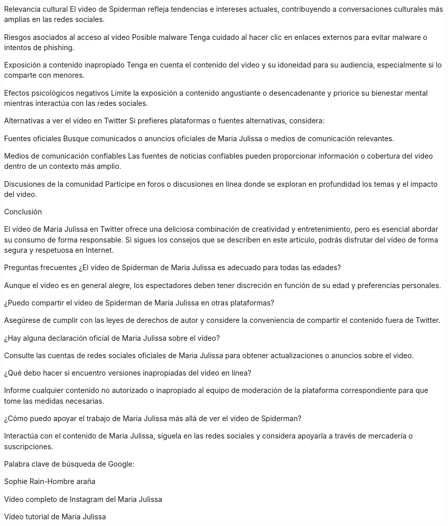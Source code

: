 Relevancia cultural El video de Spiderman refleja tendencias e intereses actuales, contribuyendo a conversaciones culturales más amplias en las redes sociales.

Riesgos asociados al acceso al vídeo Posible malware Tenga cuidado al hacer clic en enlaces externos para evitar malware o intentos de phishing.

Exposición a contenido inapropiado Tenga en cuenta el contenido del video y su idoneidad para su audiencia, especialmente si lo comparte con menores.

Efectos psicológicos negativos Limite la exposición a contenido angustiante o desencadenante y priorice su bienestar mental mientras interactúa con las redes sociales.

Alternativas a ver el vídeo en Twitter Si prefieres plataformas o fuentes alternativas, considera:

Fuentes oficiales Busque comunicados o anuncios oficiales de Maria Julissa o medios de comunicación relevantes.

Medios de comunicación confiables Las fuentes de noticias confiables pueden proporcionar información o cobertura del video dentro de un contexto más amplio.

Discusiones de la comunidad Participe en foros o discusiones en línea donde se exploran en profundidad los temas y el impacto del video.

Conclusión

El vídeo de Maria Julissa en Twitter ofrece una deliciosa combinación de creatividad y entretenimiento, pero es esencial abordar su consumo de forma responsable. Si sigues los consejos que se describen en este artículo, podrás disfrutar del vídeo de forma segura y respetuosa en Internet.

Preguntas frecuentes ¿El vídeo de Spiderman de Maria Julissa es adecuado para todas las edades?

Aunque el video es en general alegre, los espectadores deben tener discreción en función de su edad y preferencias personales.

¿Puedo compartir el vídeo de Spiderman de Maria Julissa en otras plataformas?

Asegúrese de cumplir con las leyes de derechos de autor y considere la conveniencia de compartir el contenido fuera de Twitter.

¿Hay alguna declaración oficial de Maria Julissa sobre el vídeo?

Consulte las cuentas de redes sociales oficiales de Maria Julissa para obtener actualizaciones o anuncios sobre el video.

¿Qué debo hacer si encuentro versiones inapropiadas del vídeo en línea?

Informe cualquier contenido no autorizado o inapropiado al equipo de moderación de la plataforma correspondiente para que tome las medidas necesarias.

¿Cómo puedo apoyar el trabajo de Maria Julissa más allá de ver el vídeo de Spiderman?

Interactúa con el contenido de Maria Julissa, síguela en las redes sociales y considera apoyarla a través de mercadería o suscripciones.

Palabra clave de búsqueda de Google:

Sophie Rain-Hombre araña

Vídeo completo de Instagram del Maria Julissa

Vídeo tutorial de Maria Julissa
